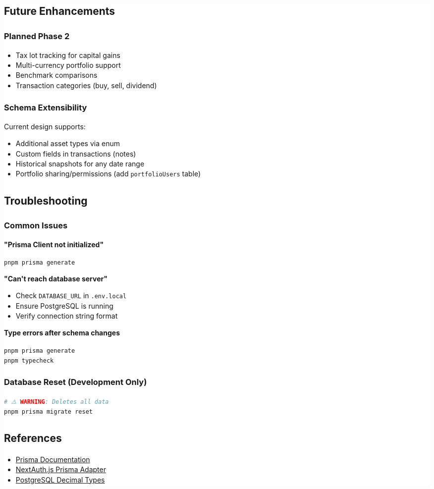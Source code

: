 ## Future Enhancements

### Planned Phase 2

- Tax lot tracking for capital gains
- Multi-currency portfolio support
- Benchmark comparisons
- Transaction categories (buy, sell, dividend)

### Schema Extensibility

Current design supports:

- Additional asset types via enum
- Custom fields in transactions (notes)
- Historical snapshots for any date range
- Portfolio sharing/permissions (add `portfolioUsers` table)

## Troubleshooting

### Common Issues

**"Prisma Client not initialized"**

```bash
pnpm prisma generate
```

**"Can't reach database server"**

- Check `DATABASE_URL` in `.env.local`
- Ensure PostgreSQL is running
- Verify connection string format

**Type errors after schema changes**

```bash
pnpm prisma generate
pnpm typecheck
```

### Database Reset (Development Only)

```bash
# ⚠️ WARNING: Deletes all data
pnpm prisma migrate reset
```

## References

- [Prisma Documentation](https://www.prisma.io/docs)
- [NextAuth.js Prisma Adapter](https://authjs.dev/reference/adapter/prisma)
- [PostgreSQL Decimal Types](https://www.postgresql.org/docs/current/datatype-numeric.html)
